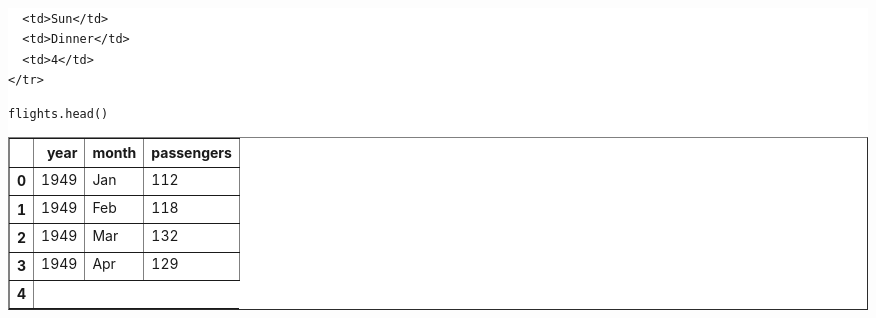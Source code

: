       <td>Sun</td>
      <td>Dinner</td>
      <td>4</td>
    </tr>
  </tbody>
</table>
</div>




```python
flights.head()
```




<div>
<style scoped>
    .dataframe tbody tr th:only-of-type {
        vertical-align: middle;
    }

    .dataframe tbody tr th {
        vertical-align: top;
    }

    .dataframe thead th {
        text-align: right;
    }
</style>
<table border="1" class="dataframe">
  <thead>
    <tr style="text-align: right;">
      <th></th>
      <th>year</th>
      <th>month</th>
      <th>passengers</th>
    </tr>
  </thead>
  <tbody>
    <tr>
      <th>0</th>
      <td>1949</td>
      <td>Jan</td>
      <td>112</td>
    </tr>
    <tr>
      <th>1</th>
      <td>1949</td>
      <td>Feb</td>
      <td>118</td>
    </tr>
    <tr>
      <th>2</th>
      <td>1949</td>
      <td>Mar</td>
      <td>132</td>
    </tr>
    <tr>
      <th>3</th>
      <td>1949</td>
      <td>Apr</td>
      <td>129</td>
    </tr>
    <tr>
      <th>4</th>
